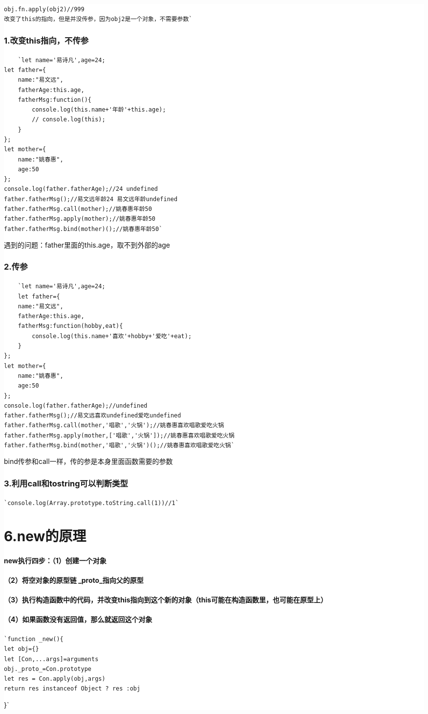 	obj.fn.apply(obj2)//999
	改变了this的指向，但是并没传参，因为obj2是一个对象，不需要参数`

### 1.改变this指向，不传参 ###
	    `let name='易诗凡',age=24;
	let father={
	    name:"易文远",
	    fatherAge:this.age,
	    fatherMsg:function(){
	        console.log(this.name+'年龄'+this.age);
	        // console.log(this);
	    }
	};
	let mother={
	    name:"姚春惠",
	    age:50
	};
	console.log(father.fatherAge);//24 undefined
	father.fatherMsg();//易文远年龄24 易文远年龄undefined
	father.fatherMsg.call(mother);//姚春惠年龄50
	father.fatherMsg.apply(mother);//姚春惠年龄50
	father.fatherMsg.bind(mother)();//姚春惠年龄50`

遇到的问题：father里面的this.age，取不到外部的age
### 2.传参 ###
	    `let name='易诗凡',age=24;
		let father={
	    name:"易文远",
	    fatherAge:this.age,
	    fatherMsg:function(hobby,eat){
	        console.log(this.name+'喜欢'+hobby+'爱吃'+eat);
	    }
	};
	let mother={
	    name:"姚春惠",
	    age:50
	};
	console.log(father.fatherAge);//undefined
	father.fatherMsg();//易文远喜欢undefined爱吃undefined
	father.fatherMsg.call(mother,'唱歌','火锅');//姚春惠喜欢唱歌爱吃火锅
	father.fatherMsg.apply(mother,['唱歌','火锅']);//姚春惠喜欢唱歌爱吃火锅
	father.fatherMsg.bind(mother,'唱歌','火锅')();//姚春惠喜欢唱歌爱吃火锅`
bind传参和call一样，传的参是本身里面函数需要的参数
### 3.利用call和tostring可以判断类型 ###
    `console.log(Array.prototype.toString.call(1))//1`
# 6.new的原理 #
#### new执行四步：（1）创建一个对象 ####
#### （2）将空对象的原型链 _proto_指向父的原型 ####
#### （3）执行构造函数中的代码，并改变this指向到这个新的对象（this可能在构造函数里，也可能在原型上） ####
#### （4）如果函数没有返回值，那么就返回这个对象 ####
    `function _new(){
    let obj={}
    let [Con,...args]=arguments
    obj._proto_=Con.prototype
    let res = Con.apply(obj,args)
    return res instanceof Object ? res :obj
}`
